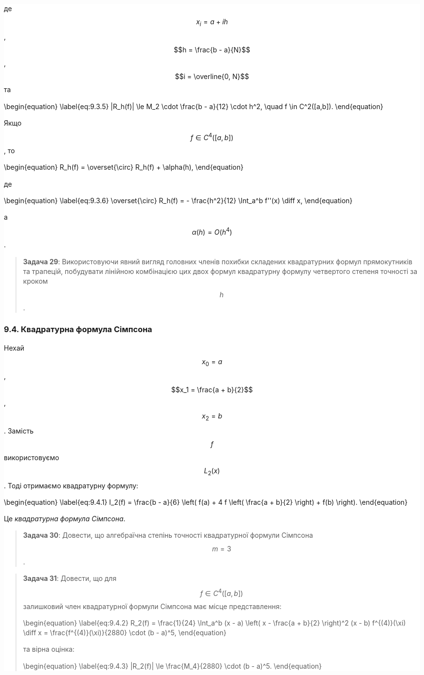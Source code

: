 де $$x_i = a + i h$$, $$h = \frac{b - a}{N}$$, $$i = \overline{0, N}$$ та

\begin{equation}
	\label{eq:9.3.5}
	|R_h(f)| \le M_2 \cdot \frac{b - a}{12} \cdot h^2, \quad f \in C^2([a,b]).
\end{equation}

Якщо $$f \in C^4([a,b])$$, то

\begin{equation}
	R_h(f) = \overset{\circ} R_h(f) + \alpha(h),
\end{equation}

де 

\begin{equation}
	\label{eq:9.3.6}
	\overset{\circ} R_h(f) = - \frac{h^2}{12} \Int_a^b f''(x) \diff x,
\end{equation}

а $$\alpha(h) = O(h^4)$$.

> **Задача 29**: Використовуючи явний вигляд головних членів похибки складених квадратурних формул прямокутників та трапецій, побудувати лінійною комбінацією цих двох формул квадратурну формулу четвертого степеня точності за кроком $$h$$.

### 9.4. Квадратурна формула Сімпсона

Нехай $$x_0 = a$$, $$x_1 = \frac{a + b}{2}$$, $$x_2 = b$$. Замість $$f$$ використовуємо $$L_2(x)$$. Тоді отримаємо квадратурну формулу:

\begin{equation}
	\label{eq:9.4.1}
	I_2(f) = \frac{b - a}{6} \left( f(a) + 4 f \left( \frac{a + b}{2} \right) + f(b) \right).
\end{equation}

Це _квадратурна формула Сімпсона_.

> **Задача 30**: Довести, що алгебраїчна степінь точності квадратурної формули Сімпсона $$m = 3$$.

> **Задача 31**: Довести, що для $$f \in C^4([a,b])$$ залишковий член квадратурної формули Сімпсона має місце представлення:
>
> \begin{equation}
> \label{eq:9.4.2}
> R_2(f) = \frac{1}{24} \Int_a^b (x - a) \left( x - \frac{a + b}{2} \right)^2 (x - b) f^{(4)}(\xi) \diff x = \frac{f^{(4)}(\xi)}{2880} \cdot (b - a)^5,
> \end{equation}
>
> та вірна оцінка:
>
> \begin{equation}
> \label{eq:9.4.3}
> |R_2(f)| \le \frac{M_4}{2880} \cdot (b - a)^5.
> \end{equation}
